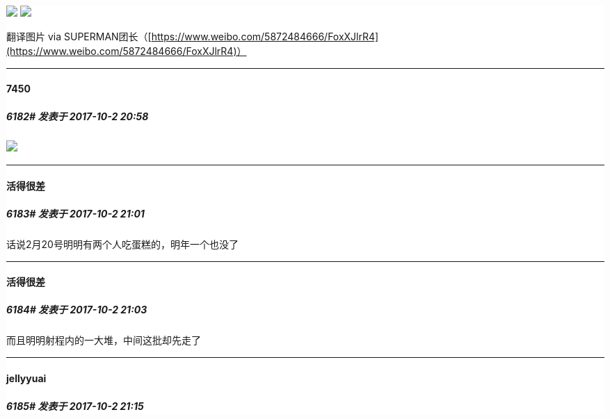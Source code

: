 
<img src="http://wx2.sinaimg.cn/large/006pqlwCgy1fk46dya34oj30qo0zkn7g.jpg" referrerpolicy="no-referrer">


<img src="http://wx1.sinaimg.cn/large/006pqlwCgy1fk46e9tqdgj30qo0qowh8.jpg" referrerpolicy="no-referrer">



翻译图片 via SUPERMAN团长（[https://www.weibo.com/5872484666/FoxXJlrR4](https://www.weibo.com/5872484666/FoxXJlrR4)）







-----

####  7450  
##### 6182#       发表于 2017-10-2 20:58



<img src="https://static.saraba1st.com/image/smiley/carton2017/018.gif" referrerpolicy="no-referrer">







-----

####  活得很差  
##### 6183#       发表于 2017-10-2 21:01




话说2月20号明明有两个人吃蛋糕的，明年一个也没了







-----

####  活得很差  
##### 6184#       发表于 2017-10-2 21:03




而且明明射程内的一大堆，中间这批却先走了







-----

####  jellyyuai  
##### 6185#       发表于 2017-10-2 21:15
